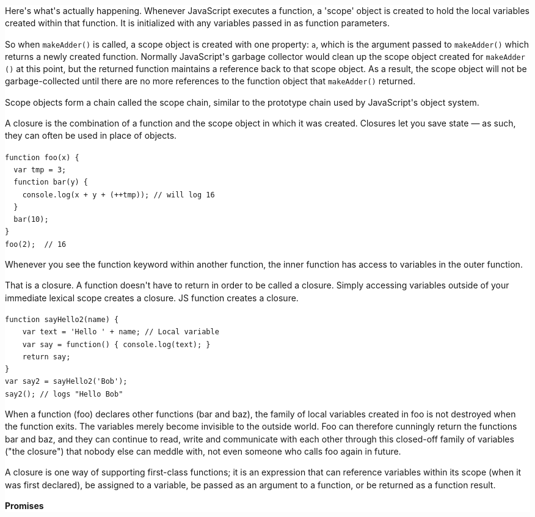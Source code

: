 Here's what's actually happening. Whenever JavaScript executes a function, a 'scope' object is created to hold the local variables created within that function. It is initialized with any variables passed in as function parameters.

So when `makeAdder()` is called, a scope object is created with one property: `a`, which is the argument passed to `makeAdder()` which returns a newly created function. Normally JavaScript's garbage collector would clean up the scope object created for `makeAdder()` at this point, but the returned function maintains a reference back to that scope object. As a result, the scope object will not be garbage-collected until there are no more references to the function object that `makeAdder()` returned.

Scope objects form a chain called the scope chain, similar to the prototype chain used by JavaScript's object system.

A closure is the combination of a function and the scope object in which it was created. Closures let you save state — as such, they can often be used in place of objects.

    function foo(x) {
      var tmp = 3;
      function bar(y) {
        console.log(x + y + (++tmp)); // will log 16
      }
      bar(10);
    }
    foo(2);  // 16

Whenever you see the function keyword within another function, the inner function has access to variables in the outer function.

That is a closure. A function doesn't have to return in order to be called a closure. Simply accessing variables outside of your immediate lexical scope creates a closure.  JS function creates a closure.

    function sayHello2(name) {
        var text = 'Hello ' + name; // Local variable
        var say = function() { console.log(text); }
        return say;
    }
    var say2 = sayHello2('Bob');
    say2(); // logs "Hello Bob"

When a function (foo) declares other functions (bar and baz), the family of local variables created in foo is not destroyed when the function exits. The variables merely become invisible to the outside world. Foo can therefore cunningly return the functions bar and baz, and they can continue to read, write and communicate with each other through this closed-off family of variables ("the closure") that nobody else can meddle with, not even someone who calls foo again in future.

A closure is one way of supporting first-class functions; it is an expression that can reference variables within its scope (when it was first declared), be assigned to a variable, be passed as an argument to a function, or be returned as a function result.

**Promises**
